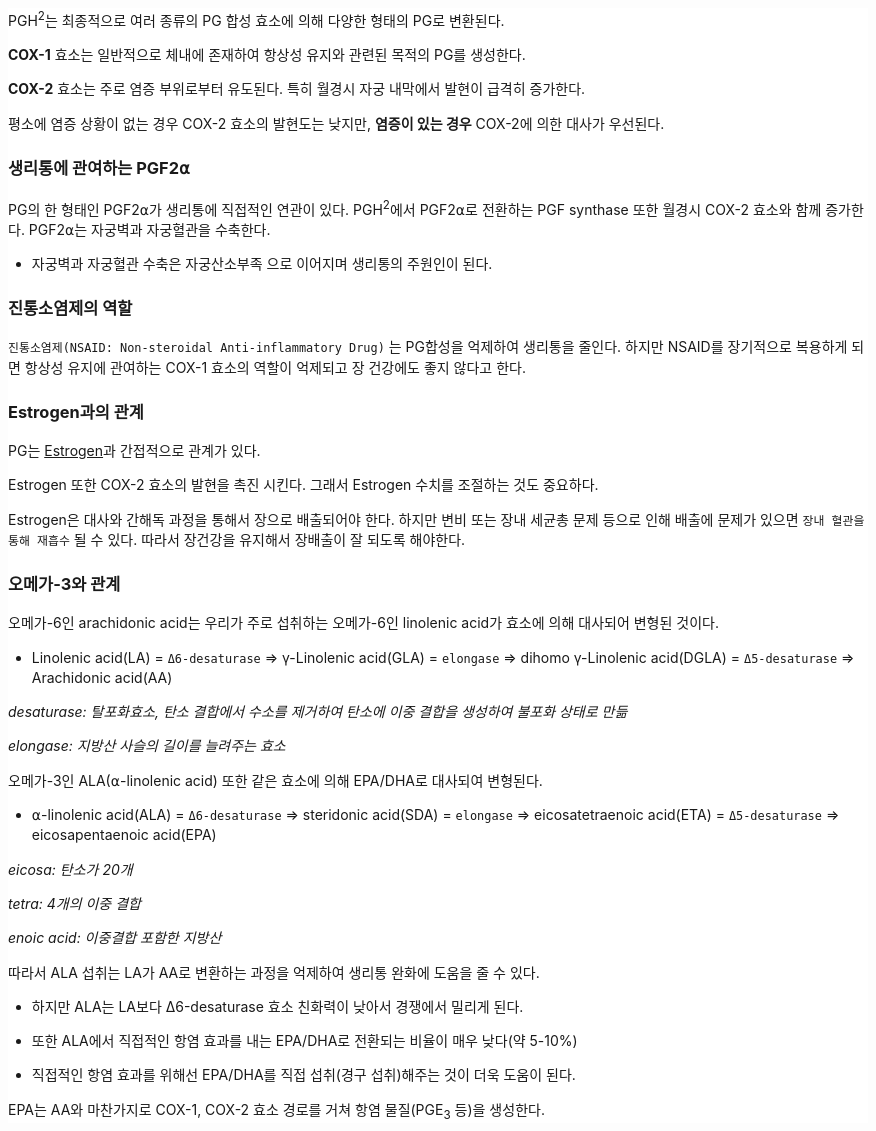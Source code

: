 PGH<sup>2</sup>는 최종적으로 여러 종류의 PG 합성 효소에 의해 다양한 형태의 PG로 변환된다.

**COX-1** 효소는 일반적으로 체내에 존재하여 항상성 유지와 관련된 목적의 PG를 생성한다.

**COX-2** 효소는 주로 염증 부위로부터 유도된다. 특히 월경시 자궁 내막에서 발현이 급격히 증가한다.

평소에 염증 상황이 없는 경우 COX-2 효소의 발현도는 낮지만, **염증이 있는 경우** COX-2에 의한 대사가 우선된다.

### 생리통에 관여하는 PGF2⍺

PG의 한 형태인 PGF2⍺가 생리통에 직접적인 연관이 있다. PGH<sup>2</sup>에서 PGF2⍺로 전환하는 PGF synthase 또한 월경시 COX-2 효소와 함께 증가한다. PGF2⍺는 자궁벽과 자궁혈관을 수축한다.

- 자궁벽과 자궁혈관 수축은 자궁산소부족 으로 이어지며 생리통의 주원인이 된다.

### 진통소염제의 역할

`진통소염제(NSAID: Non-steroidal Anti-inflammatory Drug)` 는 PG합성을 억제하여 생리통을 줄인다. 하지만 NSAID를 장기적으로 복용하게 되면 항상성 유지에 관여하는 COX-1 효소의 역할이 억제되고 장 건강에도 좋지 않다고 한다.

### Estrogen과의 관계

PG는 [Estrogen](#estrogen-metabolism)과 간접적으로 관계가 있다.

Estrogen 또한 COX-2 효소의 발현을 촉진 시킨다. 그래서 Estrogen 수치를 조절하는 것도 중요하다.

Estrogen은 대사와 간해독 과정을 통해서 장으로 배출되어야 한다. 하지만 변비 또는 장내 세균총 문제 등으로 인해 배출에 문제가 있으면 `장내 혈관을 통해 재흡수` 될 수 있다. 따라서 장건강을 유지해서 장배출이 잘 되도록 해야한다.

### 오메가-3와 관계

오메가-6인 arachidonic acid는 우리가 주로 섭취하는 오메가-6인 linolenic acid가 효소에 의해 대사되어 변형된 것이다.

- Linolenic acid(LA) = `Δ6-desaturase` => γ-Linolenic acid(GLA) = `elongase` => dihomo γ-Linolenic acid(DGLA) = `Δ5-desaturase` => Arachidonic acid(AA)

_desaturase: 탈포화효소, 탄소 결합에서 수소를 제거하여 탄소에 이중 결합을 생성하여 불포화 상태로 만듦_

_elongase: 지방산 사슬의 길이를 늘려주는 효소_

오메가-3인 ALA(⍺-linolenic acid) 또한 같은 효소에 의해 EPA/DHA로 대사되여 변형된다.

- ⍺-linolenic acid(ALA) = `Δ6-desaturase` => steridonic acid(SDA) = `elongase` => eicosatetraenoic acid(ETA) = `Δ5-desaturase` => eicosapentaenoic acid(EPA)

_eicosa: 탄소가 20개_

_tetra: 4개의 이중 결합_

_enoic acid: 이중결합 포함한 지방산_

따라서 ALA 섭취는 LA가 AA로 변환하는 과정을 억제하여 생리통 완화에 도움을 줄 수 있다.

- 하지만 ALA는 LA보다 Δ6-desaturase 효소 친화력이 낮아서 경쟁에서 밀리게 된다.

- 또한 ALA에서 직접적인 항염 효과를 내는 EPA/DHA로 전환되는 비율이 매우 낮다(약 5-10%)

- 직접적인 항염 효과를 위해선 EPA/DHA를 직접 섭취(경구 섭취)해주는 것이 더욱 도움이 된다.

EPA는 AA와 마찬가지로 COX-1, COX-2 효소 경로를 거쳐 항염 물질(PGE<sub>3</sub> 등)을 생성한다.

